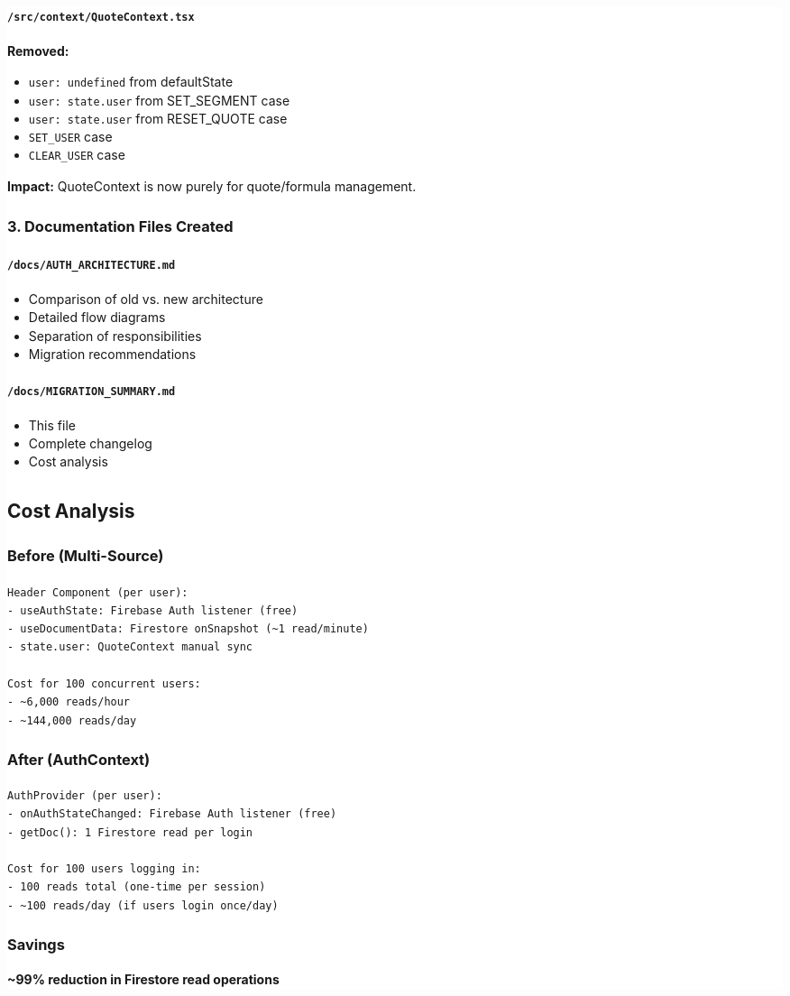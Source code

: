 #### `/src/context/QuoteContext.tsx`
**Removed:**
- `user: undefined` from defaultState
- `user: state.user` from SET_SEGMENT case
- `user: state.user` from RESET_QUOTE case
- `SET_USER` case
- `CLEAR_USER` case

**Impact:** QuoteContext is now purely for quote/formula management.

### 3. Documentation Files Created

#### `/docs/AUTH_ARCHITECTURE.md`
- Comparison of old vs. new architecture
- Detailed flow diagrams
- Separation of responsibilities
- Migration recommendations

#### `/docs/MIGRATION_SUMMARY.md`
- This file
- Complete changelog
- Cost analysis

## Cost Analysis

### Before (Multi-Source)
```
Header Component (per user):
- useAuthState: Firebase Auth listener (free)
- useDocumentData: Firestore onSnapshot (~1 read/minute)
- state.user: QuoteContext manual sync

Cost for 100 concurrent users:
- ~6,000 reads/hour
- ~144,000 reads/day
```

### After (AuthContext)
```
AuthProvider (per user):
- onAuthStateChanged: Firebase Auth listener (free)
- getDoc(): 1 Firestore read per login

Cost for 100 users logging in:
- 100 reads total (one-time per session)
- ~100 reads/day (if users login once/day)
```

### Savings
**~99% reduction in Firestore read operations**
